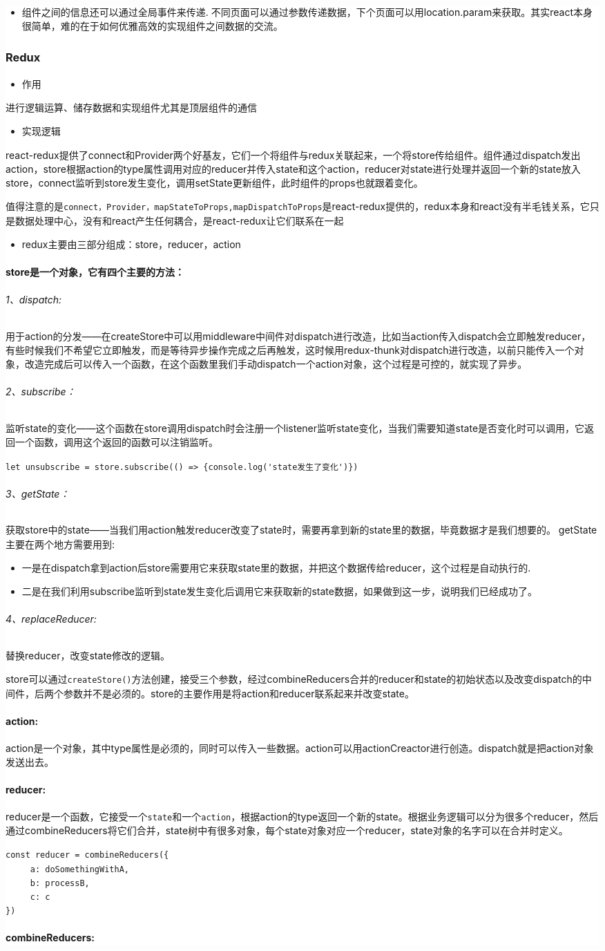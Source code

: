 * 组件之间的信息还可以通过全局事件来传递.
不同页面可以通过参数传递数据，下个页面可以用location.param来获取。其实react本身很简单，难的在于如何优雅高效的实现组件之间数据的交流。

### Redux
* 作用

进行逻辑运算、储存数据和实现组件尤其是顶层组件的通信

* 实现逻辑

react-redux提供了connect和Provider两个好基友，它们一个将组件与redux关联起来，一个将store传给组件。组件通过dispatch发出action，store根据action的type属性调用对应的reducer并传入state和这个action，reducer对state进行处理并返回一个新的state放入store，connect监听到store发生变化，调用setState更新组件，此时组件的props也就跟着变化。

值得注意的是`connect，Provider，mapStateToProps,mapDispatchToProps`是react-redux提供的，redux本身和react没有半毛钱关系，它只是数据处理中心，没有和react产生任何耦合，是react-redux让它们联系在一起

* redux主要由三部分组成：store，reducer，action

#### store是一个对象，它有四个主要的方法：
###### 1、dispatch:

用于action的分发——在createStore中可以用middleware中间件对dispatch进行改造，比如当action传入dispatch会立即触发reducer，有些时候我们不希望它立即触发，而是等待异步操作完成之后再触发，这时候用redux-thunk对dispatch进行改造，以前只能传入一个对象，改造完成后可以传入一个函数，在这个函数里我们手动dispatch一个action对象，这个过程是可控的，就实现了异步。
###### 2、subscribe：
监听state的变化——这个函数在store调用dispatch时会注册一个listener监听state变化，当我们需要知道state是否变化时可以调用，它返回一个函数，调用这个返回的函数可以注销监听。 
```
let unsubscribe = store.subscribe(() => {console.log('state发生了变化')})
```

###### 3、getState：
获取store中的state——当我们用action触发reducer改变了state时，需要再拿到新的state里的数据，毕竟数据才是我们想要的。
getState主要在两个地方需要用到:
* 一是在dispatch拿到action后store需要用它来获取state里的数据，并把这个数据传给reducer，这个过程是自动执行的.

* 二是在我们利用subscribe监听到state发生变化后调用它来获取新的state数据，如果做到这一步，说明我们已经成功了。
###### 4、replaceReducer:
替换reducer，改变state修改的逻辑。

store可以通过`createStore()`方法创建，接受三个参数，经过combineReducers合并的reducer和state的初始状态以及改变dispatch的中间件，后两个参数并不是必须的。store的主要作用是将action和reducer联系起来并改变state。

#### action:

action是一个对象，其中type属性是必须的，同时可以传入一些数据。action可以用actionCreactor进行创造。dispatch就是把action对象发送出去。

#### reducer:

reducer是一个函数，它接受一个`state`和一个`action`，根据action的type返回一个新的state。根据业务逻辑可以分为很多个reducer，然后通过combineReducers将它们合并，state树中有很多对象，每个state对象对应一个reducer，state对象的名字可以在合并时定义。

```
const reducer = combineReducers({
     a: doSomethingWithA,
     b: processB,
     c: c
})
```
#### combineReducers:
